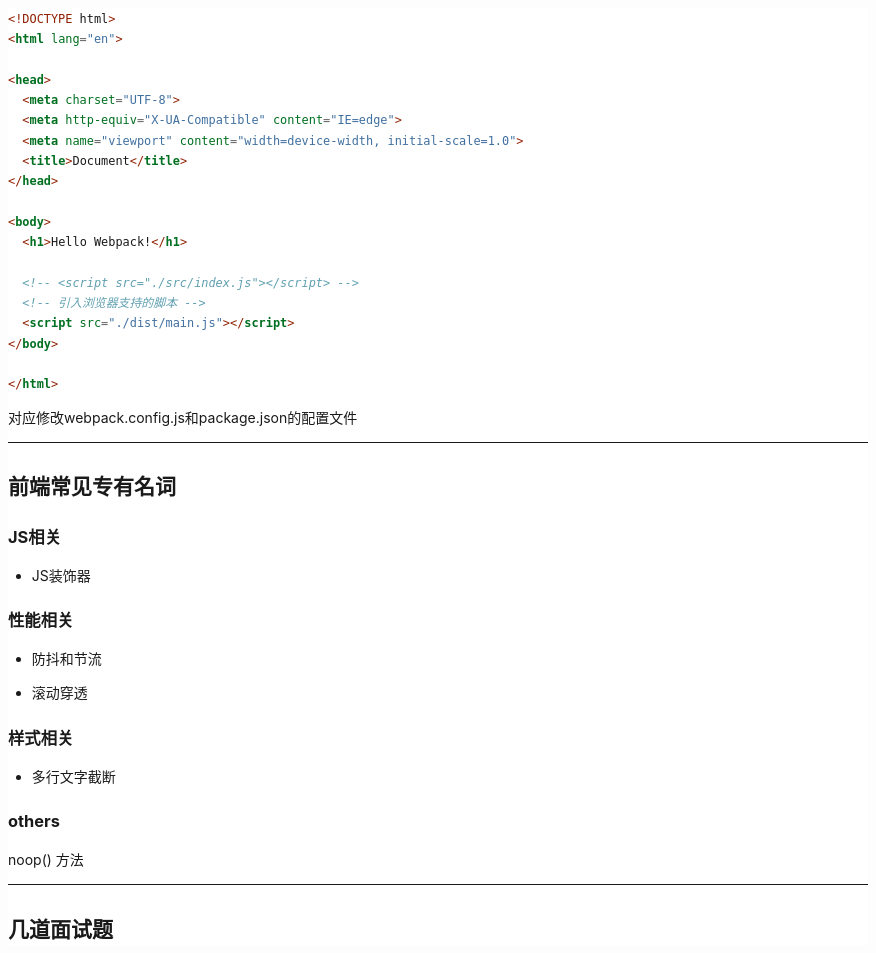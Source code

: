 ```html
<!DOCTYPE html>
<html lang="en">

<head>
  <meta charset="UTF-8">
  <meta http-equiv="X-UA-Compatible" content="IE=edge">
  <meta name="viewport" content="width=device-width, initial-scale=1.0">
  <title>Document</title>
</head>

<body>
  <h1>Hello Webpack!</h1>

  <!-- <script src="./src/index.js"></script> -->
  <!-- 引入浏览器支持的脚本 -->
  <script src="./dist/main.js"></script>
</body>

</html>
```



对应修改webpack.config.js和package.json的配置文件

---

## 前端常见专有名词

### JS相关

- JS装饰器



### 性能相关

- 防抖和节流

- 滚动穿透

### 样式相关

- 多行文字截断

### others

noop() 方法

---



## 几道面试题
